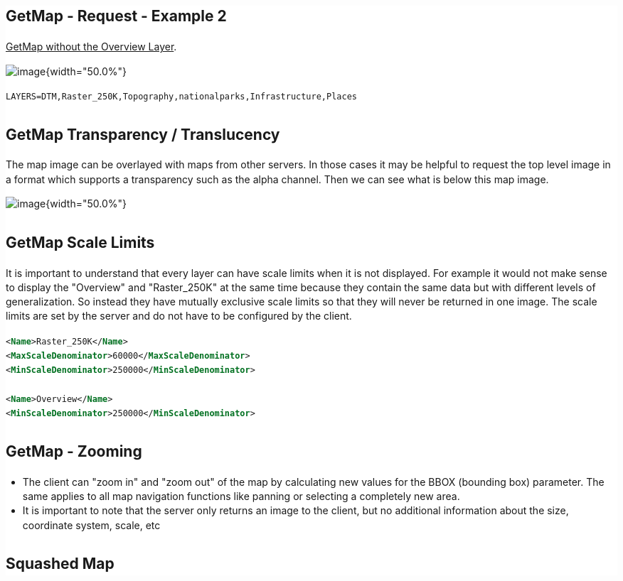 ## GetMap - Request - Example 2

[GetMap without the Overview
Layer](http://metaspatial.net/cgi-bin/ogc-wms.xml?VERSION=1.3.0&REQUEST=GetMap&SERVICE=WMS&LAYERS=DTM,Raster_250K,Topography,nationalparks,Infrastructure,Places&CRS=EPSG:27700&BBOX=424735.97883597884,96026.98412698413,467064.02116402116,127773.01587301587&WIDTH=400&HEIGHT=300&FORMAT=image/png).

![image](../img/metaspatial.net_GetMap_opaque.png){width="50.0%"}

``` properties
LAYERS=DTM,Raster_250K,Topography,nationalparks,Infrastructure,Places
```

## GetMap Transparency / Translucency

The map image can be overlayed with maps from other servers. In those
cases it may be helpful to request the top level image in a format which
supports a transparency such as the alpha channel. Then we can see what
is below this map image.

![image](../img/GetMap_opaque.png){width="50.0%"}

## GetMap Scale Limits

It is important to understand that every layer can have scale limits
when it is not displayed. For example it would not make sense to display
the \"Overview\" and \"Raster_250K\" at the same time because they
contain the same data but with different levels of generalization. So
instead they have mutually exclusive scale limits so that they will
never be returned in one image. The scale limits are set by the server
and do not have to be configured by the client.

``` xml
<Name>Raster_250K</Name>
<MaxScaleDenominator>60000</MaxScaleDenominator>
<MinScaleDenominator>250000</MinScaleDenominator>

<Name>Overview</Name>
<MinScaleDenominator>250000</MinScaleDenominator>
```

## GetMap - Zooming

-   The client can \"zoom in\" and \"zoom out\" of the map by
    calculating new values for the BBOX (bounding box) parameter. The
    same applies to all map navigation functions like panning or
    selecting a completely new area.
-   It is important to note that the server only returns an image to the
    client, but no additional information about the size, coordinate
    system, scale, etc

## Squashed Map
